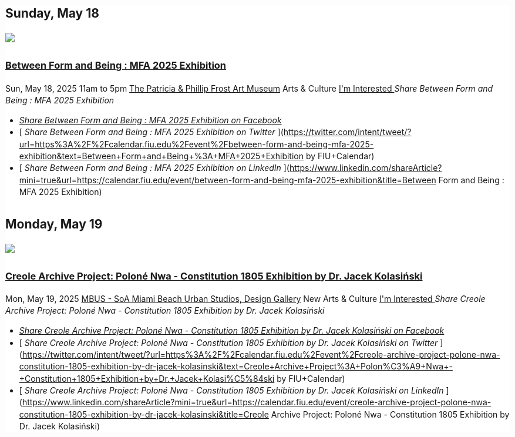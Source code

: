 

## Sunday, May 18
[ ![](https://localist-images.azureedge.net/photos/49109769902035/card/3f30e5bfaa9d4470704d89292e43448b2954562b.jpg) ](https://calendar.fiu.edu/event/between-form-and-being-mfa-2025-exhibition)
### [Between Form and Being : MFA 2025 Exhibition](https://calendar.fiu.edu/event/between-form-and-being-mfa-2025-exhibition)
Sun, May 18, 2025 11am to 5pm 
[ The Patricia & Phillip Frost Art Museum](https://calendar.fiu.edu/thefrost)
Arts & Culture
[ I'm Interested ](https://calendar.fiu.edu/event/49109765919551/confirm?instance_id=49109765950291&return=https%3A%2F%2Fcalendar.fiu.edu%2Fcalendar%3Fevent_types%255B%255D%3D37290279036119)
_Share Between Form and Being : MFA 2025 Exhibition_
  * [ _Share Between Form and Being : MFA 2025 Exhibition on Facebook_ ](https://www.facebook.com/sharer/sharer.php?u=https://calendar.fiu.edu/event/between-form-and-being-mfa-2025-exhibition)
  * [ _Share Between Form and Being : MFA 2025 Exhibition on Twitter_ ](https://twitter.com/intent/tweet/?url=https%3A%2F%2Fcalendar.fiu.edu%2Fevent%2Fbetween-form-and-being-mfa-2025-exhibition&text=Between+Form+and+Being+%3A+MFA+2025+Exhibition by FIU+Calendar)
  * [ _Share Between Form and Being : MFA 2025 Exhibition on LinkedIn_ ](https://www.linkedin.com/shareArticle?mini=true&url=https://calendar.fiu.edu/event/between-form-and-being-mfa-2025-exhibition&title=Between Form and Being : MFA 2025 Exhibition)


## Monday, May 19
[ ![](https://localist-images.azureedge.net/photos/49489713231856/card/552f1ea86fabc19a73bc865f8c3d71df68edbc6c.jpg) ](https://calendar.fiu.edu/event/creole-archive-project-polone-nwa-constitution-1805-exhibition-by-dr-jacek-kolasinski)
### [Creole Archive Project: Poloné Nwa - Constitution 1805 Exhibition by Dr. Jacek Kolasiński](https://calendar.fiu.edu/event/creole-archive-project-polone-nwa-constitution-1805-exhibition-by-dr-jacek-kolasinski)
Mon, May 19, 2025 
[ MBUS - SoA Miami Beach Urban Studios, Design Gallery](https://calendar.fiu.edu/miami_beach_urban_studios_364)
New Arts & Culture
[ I'm Interested ](https://calendar.fiu.edu/event/49489707459844/confirm?instance_id=49489707473164&return=https%3A%2F%2Fcalendar.fiu.edu%2Fcalendar%3Fevent_types%255B%255D%3D37290279036119)
_Share Creole Archive Project: Poloné Nwa - Constitution 1805 Exhibition by Dr. Jacek Kolasiński_
  * [ _Share Creole Archive Project: Poloné Nwa - Constitution 1805 Exhibition by Dr. Jacek Kolasiński on Facebook_ ](https://www.facebook.com/sharer/sharer.php?u=https://calendar.fiu.edu/event/creole-archive-project-polone-nwa-constitution-1805-exhibition-by-dr-jacek-kolasinski)
  * [ _Share Creole Archive Project: Poloné Nwa - Constitution 1805 Exhibition by Dr. Jacek Kolasiński on Twitter_ ](https://twitter.com/intent/tweet/?url=https%3A%2F%2Fcalendar.fiu.edu%2Fevent%2Fcreole-archive-project-polone-nwa-constitution-1805-exhibition-by-dr-jacek-kolasinski&text=Creole+Archive+Project%3A+Polon%C3%A9+Nwa+-+Constitution+1805+Exhibition+by+Dr.+Jacek+Kolasi%C5%84ski by FIU+Calendar)
  * [ _Share Creole Archive Project: Poloné Nwa - Constitution 1805 Exhibition by Dr. Jacek Kolasiński on LinkedIn_ ](https://www.linkedin.com/shareArticle?mini=true&url=https://calendar.fiu.edu/event/creole-archive-project-polone-nwa-constitution-1805-exhibition-by-dr-jacek-kolasinski&title=Creole Archive Project: Poloné Nwa - Constitution 1805 Exhibition by Dr. Jacek Kolasiński)
